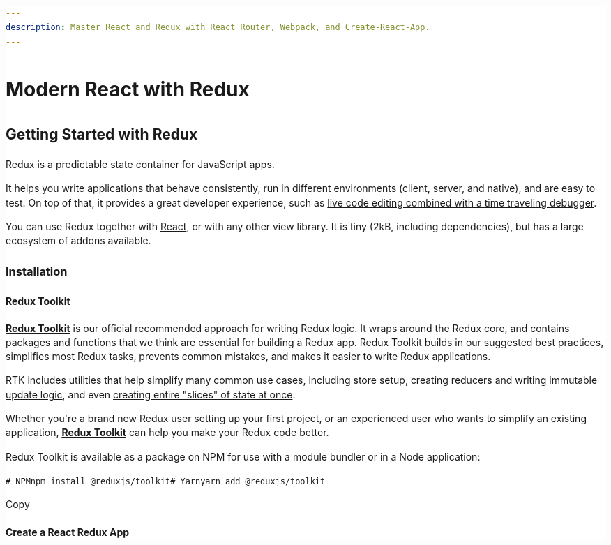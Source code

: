 ```yaml
---
description: Master React and Redux with React Router, Webpack, and Create-React-App.
---
```


# Modern React with Redux

## Getting Started with Redux

Redux is a predictable state container for JavaScript apps.

It helps you write applications that behave consistently, run in different environments (client, server, and native), and are easy to test. On top of that, it provides a great developer experience, such as [live code editing combined with a time traveling debugger](https://github.com/reduxjs/redux-devtools).

You can use Redux together with [React](https://reactjs.org), or with any other view library. It is tiny (2kB, including dependencies), but has a large ecosystem of addons available.

### Installation[​](https://redux.js.org/introduction/getting-started#installation) <a href="#installation" id="installation"></a>

#### Redux Toolkit[​](https://redux.js.org/introduction/getting-started#redux-toolkit) <a href="#redux-toolkit" id="redux-toolkit"></a>

[**Redux Toolkit**](https://redux-toolkit.js.org) is our official recommended approach for writing Redux logic. It wraps around the Redux core, and contains packages and functions that we think are essential for building a Redux app. Redux Toolkit builds in our suggested best practices, simplifies most Redux tasks, prevents common mistakes, and makes it easier to write Redux applications.

RTK includes utilities that help simplify many common use cases, including [store setup](https://redux-toolkit.js.org/api/configureStore), [creating reducers and writing immutable update logic](https://redux-toolkit.js.org/api/createreducer), and even [creating entire "slices" of state at once](https://redux-toolkit.js.org/api/createslice).

Whether you're a brand new Redux user setting up your first project, or an experienced user who wants to simplify an existing application, [**Redux Toolkit**](https://redux-toolkit.js.org) can help you make your Redux code better.

Redux Toolkit is available as a package on NPM for use with a module bundler or in a Node application:

```
# NPMnpm install @reduxjs/toolkit# Yarnyarn add @reduxjs/toolkit
```

Copy

#### Create a React Redux App[​](https://redux.js.org/introduction/getting-started#create-a-react-redux-app) <a href="#create-a-react-redux-app" id="create-a-react-redux-app"></a>
